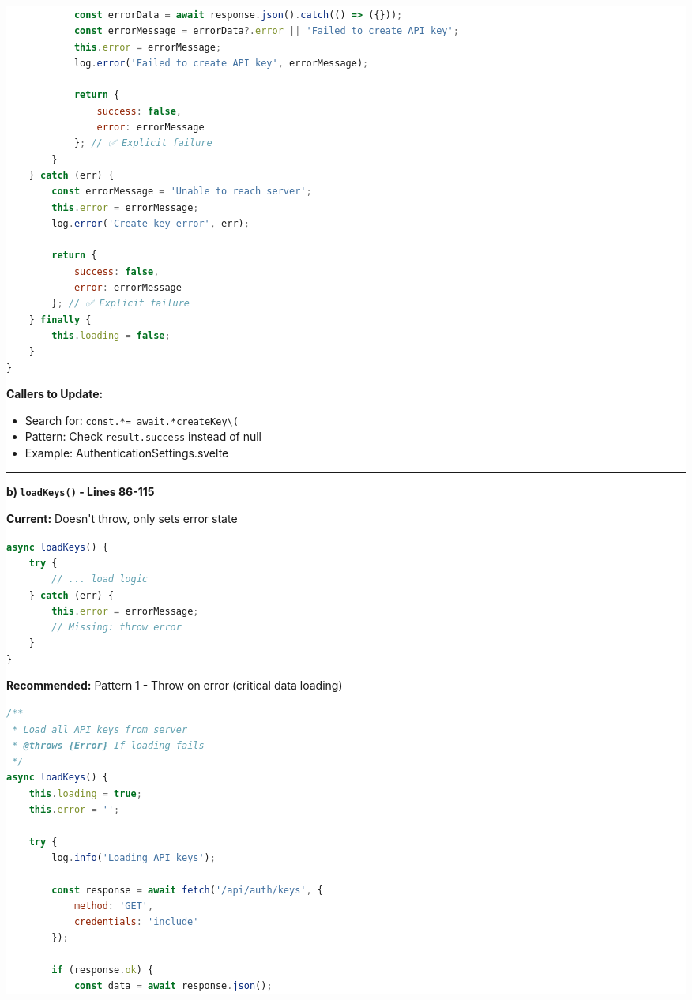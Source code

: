 ```javascript
            const errorData = await response.json().catch(() => ({}));
            const errorMessage = errorData?.error || 'Failed to create API key';
            this.error = errorMessage;
            log.error('Failed to create API key', errorMessage);

            return {
                success: false,
                error: errorMessage
            }; // ✅ Explicit failure
        }
    } catch (err) {
        const errorMessage = 'Unable to reach server';
        this.error = errorMessage;
        log.error('Create key error', err);

        return {
            success: false,
            error: errorMessage
        }; // ✅ Explicit failure
    } finally {
        this.loading = false;
    }
}
```

**Callers to Update:**
- Search for: `const.*= await.*createKey\(`
- Pattern: Check `result.success` instead of null
- Example: AuthenticationSettings.svelte

---

**b) `loadKeys()` - Lines 86-115**

**Current:** Doesn't throw, only sets error state
```javascript
async loadKeys() {
    try {
        // ... load logic
    } catch (err) {
        this.error = errorMessage;
        // Missing: throw error
    }
}
```

**Recommended:** Pattern 1 - Throw on error (critical data loading)
```javascript
/**
 * Load all API keys from server
 * @throws {Error} If loading fails
 */
async loadKeys() {
    this.loading = true;
    this.error = '';

    try {
        log.info('Loading API keys');

        const response = await fetch('/api/auth/keys', {
            method: 'GET',
            credentials: 'include'
        });

        if (response.ok) {
            const data = await response.json();
```